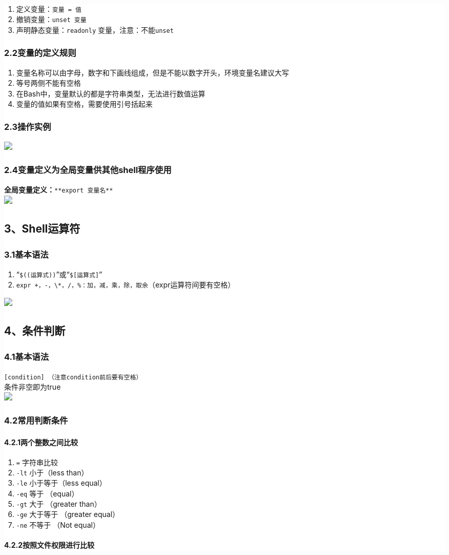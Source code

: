 1. 定义变量：`变量 = 值`
2. 撤销变量：`unset 变量`
3. 声明静态变量：`readonly` 变量，注意：不能`unset`
<a name="eljaR"></a>
### 2.2变量的定义规则

1. 变量名称可以由字母，数字和下画线组成，但是不能以数字开头，环境变量名建议大写
2. 等号两侧不能有空格
3. 在Bash中，变量默认的都是字符串类型，无法进行数值运算
4. 变量的值如果有空格，需要使用引号括起来
<a name="hkoeP"></a>
### 2.3操作实例
![](https://cdn.nlark.com/yuque/0/2019/png/396745/1564285094313-b009c6f9-72d9-4059-b18c-76049b8b4492.png#averageHue=%23080707&height=339&id=viaP5&originHeight=950&originWidth=1235&originalType=binary&ratio=1&rotation=0&showTitle=false&size=0&status=done&style=none&title=&width=441)
<a name="uWHEN"></a>
### 2.4变量定义为全局变量供其他shell程序使用
**全局变量定义：**`**export 变量名**`<br />![](https://cdn.nlark.com/yuque/0/2019/png/396745/1564285094275-01585d31-2253-45b6-a413-9d653edb6c60.png#averageHue=%23010101&height=493&id=dpuzg&originHeight=1350&originWidth=1253&originalType=binary&ratio=1&rotation=0&showTitle=false&size=0&status=done&style=none&title=&width=458)
<a name="El3h2"></a>
## 3、Shell运算符
<a name="LH4Ac"></a>
### 3.1基本语法

1. “`$((运算式))`”或“`$[运算式]`”
2. `expr +，-，\*，/，%：加，减，乘，除，取余`（expr运算符间要有空格）

![](https://cdn.nlark.com/yuque/0/2019/png/396745/1564285094322-d3d09c10-6f45-47ce-bce9-07bdbdb8ab5b.png#averageHue=%230d0d0c&height=238&id=u3y7v&originHeight=679&originWidth=1568&originalType=binary&ratio=1&rotation=0&showTitle=false&size=0&status=done&style=none&title=&width=550)
<a name="vnzED"></a>
## 4、条件判断
<a name="wqte2"></a>
### 4.1基本语法
`[condition] （注意condition前后要有空格）`<br />条件非空即为true<br />![](https://cdn.nlark.com/yuque/0/2019/png/396745/1564285094336-76af3986-6202-45d9-92e3-6dce3e173859.png#averageHue=%23020101&height=92&id=kGKvr&originHeight=277&originWidth=1621&originalType=binary&ratio=1&rotation=0&showTitle=false&size=0&status=done&style=none&title=&width=540)
<a name="jgm2H"></a>
### 4.2常用判断条件
<a name="SLKBn"></a>
#### 4.2.1两个整数之间比较

1. `=` 字符串比较
2. `-lt` 小于（less than）
3. `-le` 小于等于（less equal）
4. `-eq` 等于 （equal）
5. `-gt` 大于 （greater than）
6. `-ge` 大于等于 （greater equal）
7. `-ne` 不等于 （Not equal）
<a name="XO8xu"></a>
#### 4.2.2按照文件权限进行比较
